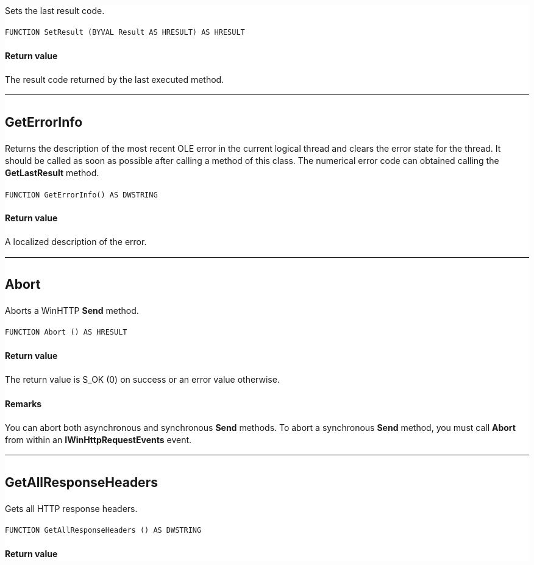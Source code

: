 Sets the last result code.

```
FUNCTION SetResult (BYVAL Result AS HRESULT) AS HRESULT
```

#### Return value

The result code returned by the last executed method.

---

## GetErrorInfo

Returns the description of the most recent OLE error in the current logical thread and clears the error state for the thread. It should be called as soon as possible after calling a method of this class. The numerical error code can obtained calling the **GetLastResult** method.

```
FUNCTION GetErrorInfo() AS DWSTRING
```

#### Return value

A localized description of the error.

---

## Abort

Aborts a WinHTTP **Send** method.

```
FUNCTION Abort () AS HRESULT
```

#### Return value

The return value is S_OK (0) on success or an error value otherwise.

#### Remarks

You can abort both asynchronous and synchronous **Send** methods. To abort a synchronous **Send** method, you must call **Abort** from within an **IWinHttpRequestEvents** event.

---

## GetAllResponseHeaders

Gets all HTTP response headers.

```
FUNCTION GetAllResponseHeaders () AS DWSTRING
```

#### Return value
